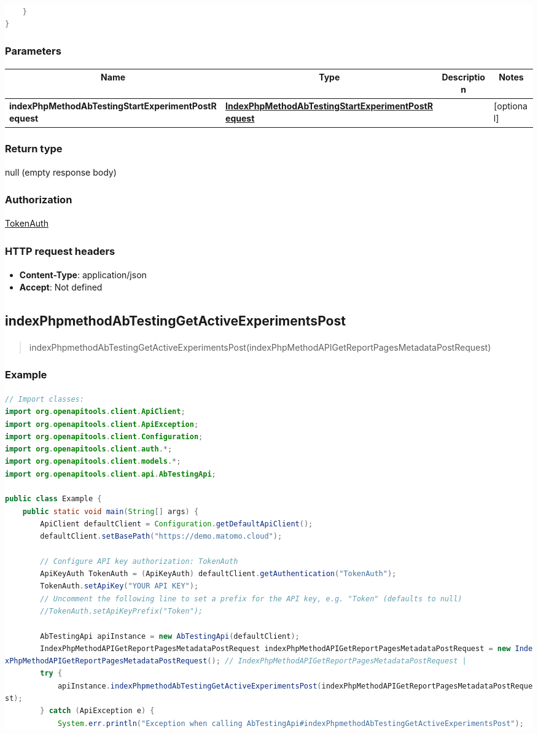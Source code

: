 ```java
    }
}
```

### Parameters


| Name | Type | Description  | Notes |
|------------- | ------------- | ------------- | -------------|
| **indexPhpMethodAbTestingStartExperimentPostRequest** | [**IndexPhpMethodAbTestingStartExperimentPostRequest**](IndexPhpMethodAbTestingStartExperimentPostRequest.md)|  | [optional] |

### Return type

null (empty response body)

### Authorization

[TokenAuth](../README.md#TokenAuth)

### HTTP request headers

- **Content-Type**: application/json
- **Accept**: Not defined



## indexPhpmethodAbTestingGetActiveExperimentsPost

> indexPhpmethodAbTestingGetActiveExperimentsPost(indexPhpMethodAPIGetReportPagesMetadataPostRequest)



### Example

```java
// Import classes:
import org.openapitools.client.ApiClient;
import org.openapitools.client.ApiException;
import org.openapitools.client.Configuration;
import org.openapitools.client.auth.*;
import org.openapitools.client.models.*;
import org.openapitools.client.api.AbTestingApi;

public class Example {
    public static void main(String[] args) {
        ApiClient defaultClient = Configuration.getDefaultApiClient();
        defaultClient.setBasePath("https://demo.matomo.cloud");
        
        // Configure API key authorization: TokenAuth
        ApiKeyAuth TokenAuth = (ApiKeyAuth) defaultClient.getAuthentication("TokenAuth");
        TokenAuth.setApiKey("YOUR API KEY");
        // Uncomment the following line to set a prefix for the API key, e.g. "Token" (defaults to null)
        //TokenAuth.setApiKeyPrefix("Token");

        AbTestingApi apiInstance = new AbTestingApi(defaultClient);
        IndexPhpMethodAPIGetReportPagesMetadataPostRequest indexPhpMethodAPIGetReportPagesMetadataPostRequest = new IndexPhpMethodAPIGetReportPagesMetadataPostRequest(); // IndexPhpMethodAPIGetReportPagesMetadataPostRequest | 
        try {
            apiInstance.indexPhpmethodAbTestingGetActiveExperimentsPost(indexPhpMethodAPIGetReportPagesMetadataPostRequest);
        } catch (ApiException e) {
            System.err.println("Exception when calling AbTestingApi#indexPhpmethodAbTestingGetActiveExperimentsPost");
```